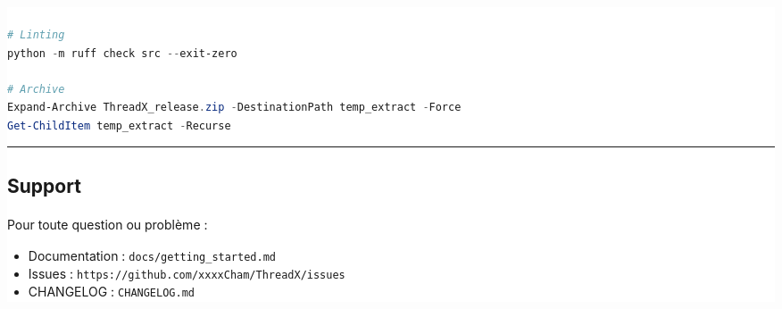 ```powershell

# Linting
python -m ruff check src --exit-zero

# Archive
Expand-Archive ThreadX_release.zip -DestinationPath temp_extract -Force
Get-ChildItem temp_extract -Recurse
```

---

## Support

Pour toute question ou problème :
- Documentation : `docs/getting_started.md`
- Issues : `https://github.com/xxxxCham/ThreadX/issues`
- CHANGELOG : `CHANGELOG.md`
